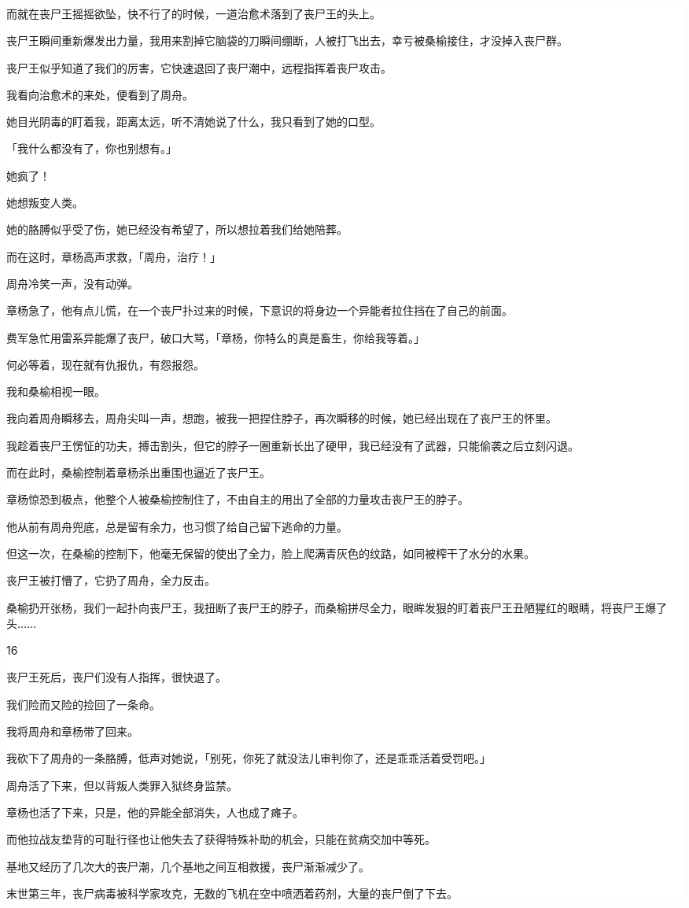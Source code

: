而就在丧尸王摇摇欲坠，快不行了的时候，一道治愈术落到了丧尸王的头上。

丧尸王瞬间重新爆发出力量，我用来割掉它脑袋的刀瞬间绷断，人被打飞出去，幸亏被桑榆接住，才没掉入丧尸群。

丧尸王似乎知道了我们的厉害，它快速退回了丧尸潮中，远程指挥着丧尸攻击。

我看向治愈术的来处，便看到了周舟。

她目光阴毒的盯着我，距离太远，听不清她说了什么，我只看到了她的口型。

「我什么都没有了，你也别想有。」

她疯了！

她想叛变人类。

她的胳膊似乎受了伤，她已经没有希望了，所以想拉着我们给她陪葬。

而在这时，章杨高声求救，「周舟，治疗！」

周舟冷笑一声，没有动弹。

章杨急了，他有点儿慌，在一个丧尸扑过来的时候，下意识的将身边一个异能者拉住挡在了自己的前面。

费军急忙用雷系异能爆了丧尸，破口大骂，「章杨，你特么的真是畜生，你给我等着。」

何必等着，现在就有仇报仇，有怨报怨。

我和桑榆相视一眼。

我向着周舟瞬移去，周舟尖叫一声，想跑，被我一把捏住脖子，再次瞬移的时候，她已经出现在了丧尸王的怀里。

我趁着丧尸王愣怔的功夫，搏击割头，但它的脖子一圈重新长出了硬甲，我已经没有了武器，只能偷袭之后立刻闪退。

而在此时，桑榆控制着章杨杀出重围也逼近了丧尸王。

章杨惊恐到极点，他整个人被桑榆控制住了，不由自主的用出了全部的力量攻击丧尸王的脖子。

他从前有周舟兜底，总是留有余力，也习惯了给自己留下逃命的力量。

但这一次，在桑榆的控制下，他毫无保留的使出了全力，脸上爬满青灰色的纹路，如同被榨干了水分的水果。

丧尸王被打懵了，它扔了周舟，全力反击。

桑榆扔开张杨，我们一起扑向丧尸王，我扭断了丧尸王的脖子，而桑榆拼尽全力，眼眸发狠的盯着丧尸王丑陋猩红的眼睛，将丧尸王爆了头……

16

丧尸王死后，丧尸们没有人指挥，很快退了。

我们险而又险的捡回了一条命。

我将周舟和章杨带了回来。

我砍下了周舟的一条胳膊，低声对她说，「别死，你死了就没法儿审判你了，还是乖乖活着受罚吧。」

周舟活了下来，但以背叛人类罪入狱终身监禁。

章杨也活了下来，只是，他的异能全部消失，人也成了瘫子。

而他拉战友垫背的可耻行径也让他失去了获得特殊补助的机会，只能在贫病交加中等死。

基地又经历了几次大的丧尸潮，几个基地之间互相救援，丧尸渐渐减少了。

末世第三年，丧尸病毒被科学家攻克，无数的飞机在空中喷洒着药剂，大量的丧尸倒了下去。
